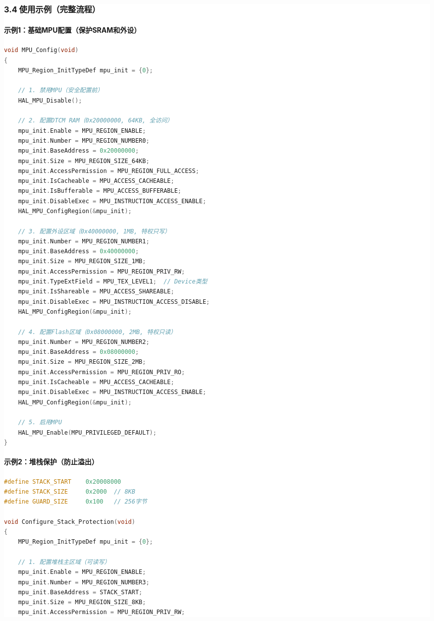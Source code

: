 ### 3.4 使用示例（完整流程）

#### 示例1：基础MPU配置（保护SRAM和外设）

```c
void MPU_Config(void)
{
    MPU_Region_InitTypeDef mpu_init = {0};

    // 1. 禁用MPU（安全配置前）
    HAL_MPU_Disable();

    // 2. 配置DTCM RAM（0x20000000, 64KB, 全访问）
    mpu_init.Enable = MPU_REGION_ENABLE;
    mpu_init.Number = MPU_REGION_NUMBER0;
    mpu_init.BaseAddress = 0x20000000;
    mpu_init.Size = MPU_REGION_SIZE_64KB;
    mpu_init.AccessPermission = MPU_REGION_FULL_ACCESS;
    mpu_init.IsCacheable = MPU_ACCESS_CACHEABLE;
    mpu_init.IsBufferable = MPU_ACCESS_BUFFERABLE;
    mpu_init.DisableExec = MPU_INSTRUCTION_ACCESS_ENABLE;
    HAL_MPU_ConfigRegion(&mpu_init);

    // 3. 配置外设区域（0x40000000, 1MB, 特权只写）
    mpu_init.Number = MPU_REGION_NUMBER1;
    mpu_init.BaseAddress = 0x40000000;
    mpu_init.Size = MPU_REGION_SIZE_1MB;
    mpu_init.AccessPermission = MPU_REGION_PRIV_RW;
    mpu_init.TypeExtField = MPU_TEX_LEVEL1;  // Device类型
    mpu_init.IsShareable = MPU_ACCESS_SHAREABLE;
    mpu_init.DisableExec = MPU_INSTRUCTION_ACCESS_DISABLE;
    HAL_MPU_ConfigRegion(&mpu_init);

    // 4. 配置Flash区域（0x08000000, 2MB, 特权只读）
    mpu_init.Number = MPU_REGION_NUMBER2;
    mpu_init.BaseAddress = 0x08000000;
    mpu_init.Size = MPU_REGION_SIZE_2MB;
    mpu_init.AccessPermission = MPU_REGION_PRIV_RO;
    mpu_init.IsCacheable = MPU_ACCESS_CACHEABLE;
    mpu_init.DisableExec = MPU_INSTRUCTION_ACCESS_ENABLE;
    HAL_MPU_ConfigRegion(&mpu_init);

    // 5. 启用MPU
    HAL_MPU_Enable(MPU_PRIVILEGED_DEFAULT);
}
```

#### 示例2：堆栈保护（防止溢出）

```c
#define STACK_START    0x20008000
#define STACK_SIZE     0x2000  // 8KB
#define GUARD_SIZE     0x100   // 256字节

void Configure_Stack_Protection(void)
{
    MPU_Region_InitTypeDef mpu_init = {0};

    // 1. 配置堆栈主区域（可读写）
    mpu_init.Enable = MPU_REGION_ENABLE;
    mpu_init.Number = MPU_REGION_NUMBER3;
    mpu_init.BaseAddress = STACK_START;
    mpu_init.Size = MPU_REGION_SIZE_8KB;
    mpu_init.AccessPermission = MPU_REGION_PRIV_RW;
```